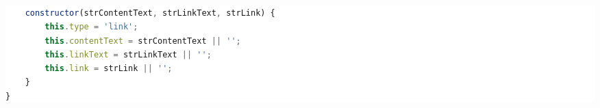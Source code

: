 ```javascript:app.js
    constructor(strContentText, strLinkText, strLink) {
        this.type = 'link';
        this.contentText = strContentText || '';
        this.linkText = strLinkText || '';
        this.link = strLink || '';
    }
}
```

